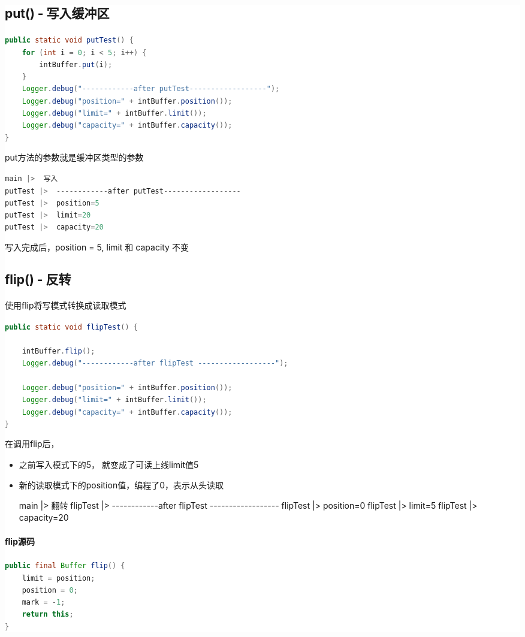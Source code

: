 ## put() - 写入缓冲区

```java
public static void putTest() {
    for (int i = 0; i < 5; i++) {
        intBuffer.put(i);
    }
    Logger.debug("------------after putTest------------------");
    Logger.debug("position=" + intBuffer.position());
    Logger.debug("limit=" + intBuffer.limit());
    Logger.debug("capacity=" + intBuffer.capacity());
}
```

put方法的参数就是缓冲区类型的参数

```java
main |>  写入 
putTest |>  ------------after putTest------------------ 
putTest |>  position=5 
putTest |>  limit=20 
putTest |>  capacity=20 
```
写入完成后，position = 5, limit 和 capacity 不变

## flip() - 反转

使用flip将写模式转换成读取模式

```java
public static void flipTest() {

    intBuffer.flip();
    Logger.debug("------------after flipTest ------------------");

    Logger.debug("position=" + intBuffer.position());
    Logger.debug("limit=" + intBuffer.limit());
    Logger.debug("capacity=" + intBuffer.capacity());
}
```

在调用flip后， 

- 之前写入模式下的5， 就变成了可读上线limit值5
- 新的读取模式下的position值，编程了0，表示从头读取

    main |>  翻转 
    flipTest |>  ------------after flipTest ------------------ 
    flipTest |>  position=0 
    flipTest |>  limit=5 
    flipTest |>  capacity=20 
#### flip源码

```java
public final Buffer flip() {
    limit = position;
    position = 0;
    mark = -1;
    return this;
}
```
